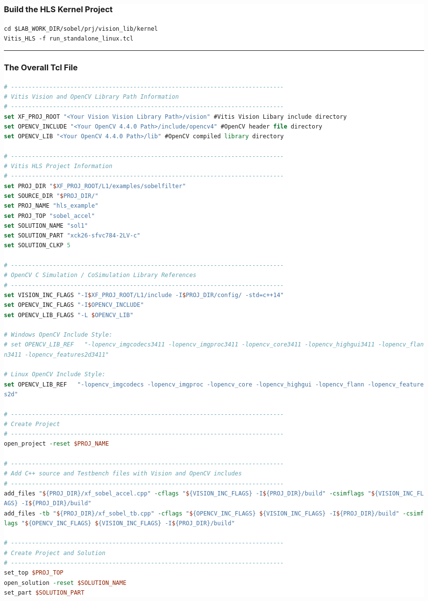 ### Build the HLS Kernel Project

```
cd $LAB_WORK_DIR/sobel/prj/vision_lib/kernel
Vitis_HLS -f run_standalone_linux.tcl
```

---

### The Overall Tcl File

```tcl
# ------------------------------------------------------------------------------
# Vitis Vision and OpenCV Library Path Information
# ------------------------------------------------------------------------------
set XF_PROJ_ROOT "<Your Vision Vision Library Path>/vision" #Vitis Vision Libary include directory
set OPENCV_INCLUDE "<Your OpenCV 4.4.0 Path>/include/opencv4" #OpenCV header file directory
set OPENCV_LIB "<Your OpenCV 4.4.0 Path>/lib" #OpenCV compiled library directory

# ------------------------------------------------------------------------------
# Vitis HLS Project Information
# ------------------------------------------------------------------------------
set PROJ_DIR "$XF_PROJ_ROOT/L1/examples/sobelfilter"
set SOURCE_DIR "$PROJ_DIR/"
set PROJ_NAME "hls_example"
set PROJ_TOP "sobel_accel"
set SOLUTION_NAME "sol1"
set SOLUTION_PART "xck26-sfvc784-2LV-c"
set SOLUTION_CLKP 5 

# ------------------------------------------------------------------------------
# OpenCV C Simulation / CoSimulation Library References
# ------------------------------------------------------------------------------
set VISION_INC_FLAGS "-I$XF_PROJ_ROOT/L1/include -I$PROJ_DIR/config/ -std=c++14"
set OPENCV_INC_FLAGS "-I$OPENCV_INCLUDE"
set OPENCV_LIB_FLAGS "-L $OPENCV_LIB"

# Windows OpenCV Include Style:
# set OPENCV_LIB_REF   "-lopencv_imgcodecs3411 -lopencv_imgproc3411 -lopencv_core3411 -lopencv_highgui3411 -lopencv_flann3411 -lopencv_features2d3411"

# Linux OpenCV Include Style:
set OPENCV_LIB_REF   "-lopencv_imgcodecs -lopencv_imgproc -lopencv_core -lopencv_highgui -lopencv_flann -lopencv_features2d"

# ------------------------------------------------------------------------------
# Create Project
# ------------------------------------------------------------------------------
open_project -reset $PROJ_NAME

# ------------------------------------------------------------------------------
# Add C++ source and Testbench files with Vision and OpenCV includes
# ------------------------------------------------------------------------------
add_files "${PROJ_DIR}/xf_sobel_accel.cpp" -cflags "${VISION_INC_FLAGS} -I${PROJ_DIR}/build" -csimflags "${VISION_INC_FLAGS} -I${PROJ_DIR}/build"
add_files -tb "${PROJ_DIR}/xf_sobel_tb.cpp" -cflags "${OPENCV_INC_FLAGS} ${VISION_INC_FLAGS} -I${PROJ_DIR}/build" -csimflags "${OPENCV_INC_FLAGS} ${VISION_INC_FLAGS} -I${PROJ_DIR}/build"

# ------------------------------------------------------------------------------
# Create Project and Solution
# ------------------------------------------------------------------------------
set_top $PROJ_TOP
open_solution -reset $SOLUTION_NAME
set_part $SOLUTION_PART
```